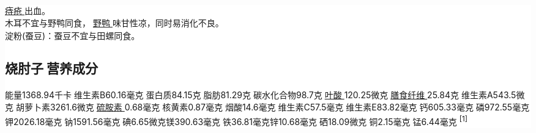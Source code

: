   <a href="/item/%E7%97%94%E7%96%AE" target="_blank">
   痔疮
  </a>
  出血。
 </div>
 <div class="para" label-module="para">
  木耳不宜与野鸭同食，
  <a href="/item/%E9%87%8E%E9%B8%AD" target="_blank">
   野鸭
  </a>
  味甘性凉，同时易消化不良。
 </div>
 <div class="para" label-module="para">
  淀粉(蚕豆)：蚕豆不宜与田螺同食。
 </div>
 <div class="anchor-list">
  <a class="lemma-anchor para-title" name="9">
  </a>
  <a class="lemma-anchor" name="sub515282_9">
  </a>
  <a class="lemma-anchor" name="营养成分">
  </a>
 </div>
 <div class="para-title level-2" label-module="para-title">
  <h2 class="title-text">
   <span class="title-prefix">
    烧肘子
   </span>
   营养成分
  </h2>
  <a class="edit-icon j-edit-link" data-edit-dl="9" href="javascript:;" style="display: block;">
  </a>
 </div>
 <div class="para" label-module="para">
  能量1368.94千卡 维生素B60.16毫克 蛋白质84.15克 脂肪81.29克 碳水化合物98.7克
  <a href="/item/%E5%8F%B6%E9%85%B8" target="_blank">
   叶酸
  </a>
  120.25微克
  <a href="/item/%E8%86%B3%E9%A3%9F%E7%BA%A4%E7%BB%B4" target="_blank">
   膳食纤维
  </a>
  25.84克 维生素A543.5微克 胡萝卜素3261.6微克
  <a href="/item/%E7%A1%AB%E8%83%BA%E7%B4%A0" target="_blank">
   硫胺素
  </a>
  0.68毫克 核黄素0.87毫克 烟酸14.6毫克 维生素C57.5毫克 维生素E83.82毫克 钙605.33毫克 磷972.55毫克 钾2026.18毫克 钠1591.56毫克 碘6.65微克镁390.63毫克 铁36.81毫克锌10.68毫克 硒18.09微克 铜2.15毫克 锰6.44毫克
  <sup class="sup--normal" data-ctrmap=":1," data-sup="1">
   [1]
  </sup>
  <a class="sup-anchor" name="ref_[1]_515282">
  </a>
 </div>
 <div class="anchor-list">
  <a class="lemma-anchor para-title" name="10">
  </a>
  <a class="lemma-anchor" name="sub515282_10">
  </a>
  <a class="lemma-anchor" name="传说故事">
  </a>
 </div>
 <div class="para-title level-2" label-module="para-title">
  <h2 class="title-text">